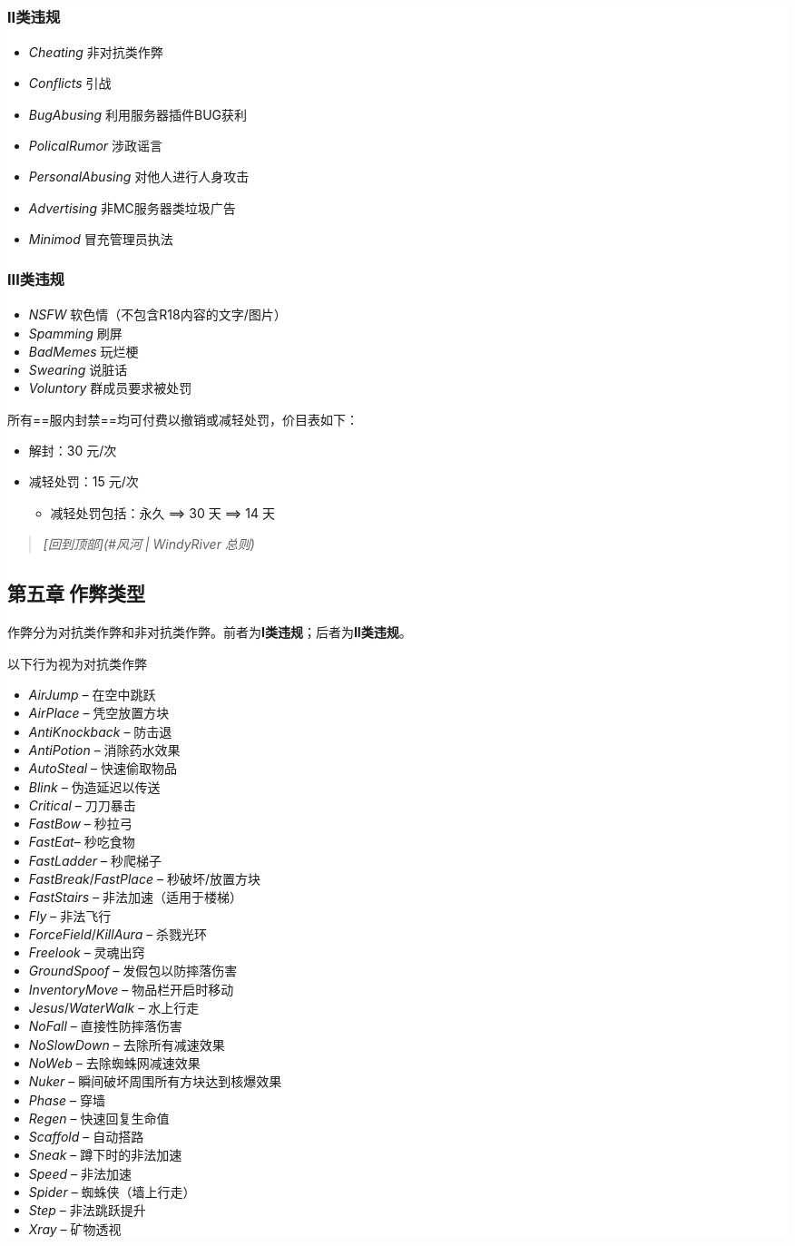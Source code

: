 ### II类违规

- $Cheating$ 非对抗类作弊

- $Conflicts$ 引战
- $BugAbusing$ 利用服务器插件BUG获利
- $PolicalRumor$ 涉政谣言
- $Personal Abusing$ 对他人进行人身攻击
- $Advertising$ 非MC服务器类垃圾广告
- $Minimod$ 冒充管理员执法

### III类违规

- $NSFW$ 软色情（不包含R18内容的文字/图片）
- $Spamming$ 刷屏
- $BadMemes$ 玩烂梗
- $Swearing$ 说脏话
- $Voluntory$ 群成员要求被处罚

所有==服内封禁==均可付费以撤销或减轻处罚，价目表如下：

- 解封：$30$ 元/次

- 减轻处罚：$15$ 元/次
	- 减轻处罚包括：永久 $\implies$ $30$ 天 $\implies$ $14$ 天

> *[回到顶部](#风河 | WindyRiver 总则)*

## 第五章  作弊类型

作弊分为对抗类作弊和非对抗类作弊。前者为**I类违规**；后者为**II类违规**。

以下行为视为对抗类作弊

- $AirJump$ – 在空中跳跃
- $AirPlace$ – 凭空放置方块
- $AntiKnockback$ – 防击退
- $AntiPotion$ – 消除药水效果
- $AutoSteal$ – 快速偷取物品
- $Blink$ – 伪造延迟以传送
- $Critical$ – 刀刀暴击
- $FastBow$ – 秒拉弓
- $FastEat$– 秒吃食物
- $FastLadder$ – 秒爬梯子
- $FastBreak / FastPlace$ – 秒破坏/放置方块
- $FastStairs$ – 非法加速（适用于楼梯）
- $Fly$ – 非法飞行
- $ForceField / KillAura$ – 杀戮光环
- $Freelook$ – 灵魂出窍
- $GroundSpoof$ – 发假包以防摔落伤害
- $InventoryMove$ – 物品栏开启时移动
- $Jesus / WaterWalk$ – 水上行走
- $NoFall$ – 直接性防摔落伤害
- $NoSlowDown$ – 去除所有减速效果
- $NoWeb$ – 去除蜘蛛网减速效果
- $Nuker$ – 瞬间破坏周围所有方块达到核爆效果
- $Phase$ – 穿墙
- $Regen$ – 快速回复生命值
- $Scaffold$ – 自动搭路
- $Sneak$ – 蹲下时的非法加速
- $Speed$ – 非法加速
- $Spider$ – 蜘蛛侠（墙上行走）
- $Step$ – 非法跳跃提升
- $Xray$ – 矿物透视
